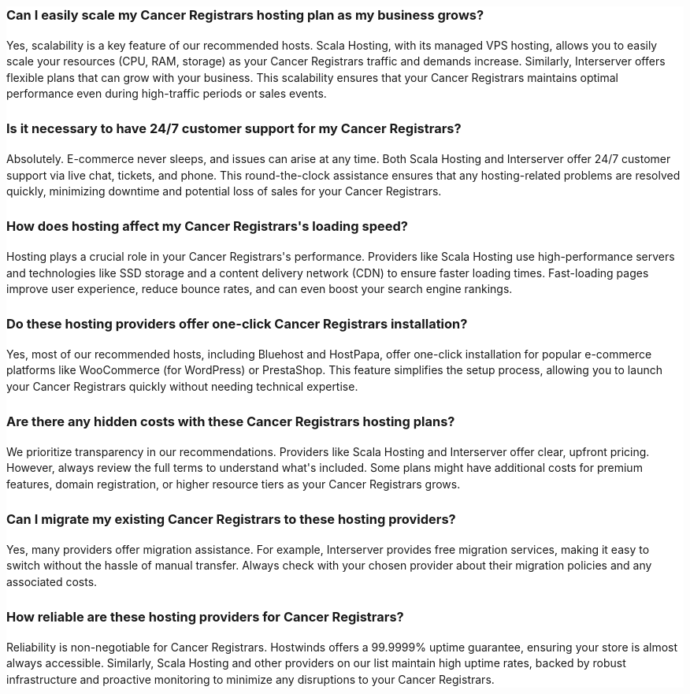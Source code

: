 ### Can I easily scale my Cancer Registrars hosting plan as my business grows? 
Yes, scalability is a key feature of our recommended hosts. Scala Hosting, with its managed VPS hosting, allows you to easily scale your resources (CPU, RAM, storage) as your Cancer Registrars traffic and demands increase. Similarly, Interserver offers flexible plans that can grow with your business. This scalability ensures that your Cancer Registrars maintains optimal performance even during high-traffic periods or sales events.

### Is it necessary to have 24/7 customer support for my Cancer Registrars? 
Absolutely. E-commerce never sleeps, and issues can arise at any time. Both Scala Hosting and Interserver offer 24/7 customer support via live chat, tickets, and phone. This round-the-clock assistance ensures that any hosting-related problems are resolved quickly, minimizing downtime and potential loss of sales for your Cancer Registrars.

### How does hosting affect my Cancer Registrars's loading speed? 
Hosting plays a crucial role in your Cancer Registrars's performance. Providers like Scala Hosting use high-performance servers and technologies like SSD storage and a content delivery network (CDN) to ensure faster loading times. Fast-loading pages improve user experience, reduce bounce rates, and can even boost your search engine rankings.

### Do these hosting providers offer one-click Cancer Registrars installation? 
Yes, most of our recommended hosts, including Bluehost and HostPapa, offer one-click installation for popular e-commerce platforms like WooCommerce (for WordPress) or PrestaShop. This feature simplifies the setup process, allowing you to launch your Cancer Registrars quickly without needing technical expertise.

### Are there any hidden costs with these Cancer Registrars hosting plans? 
We prioritize transparency in our recommendations. Providers like Scala Hosting and Interserver offer clear, upfront pricing. However, always review the full terms to understand what's included. Some plans might have additional costs for premium features, domain registration, or higher resource tiers as your Cancer Registrars grows.

### Can I migrate my existing Cancer Registrars to these hosting providers? 
Yes, many providers offer migration assistance. For example, Interserver provides free migration services, making it easy to switch without the hassle of manual transfer. Always check with your chosen provider about their migration policies and any associated costs.

### How reliable are these hosting providers for Cancer Registrars? 
Reliability is non-negotiable for Cancer Registrars. Hostwinds offers a 99.9999% uptime guarantee, ensuring your store is almost always accessible. Similarly, Scala Hosting and other providers on our list maintain high uptime rates, backed by robust infrastructure and proactive monitoring to minimize any disruptions to your Cancer Registrars.
